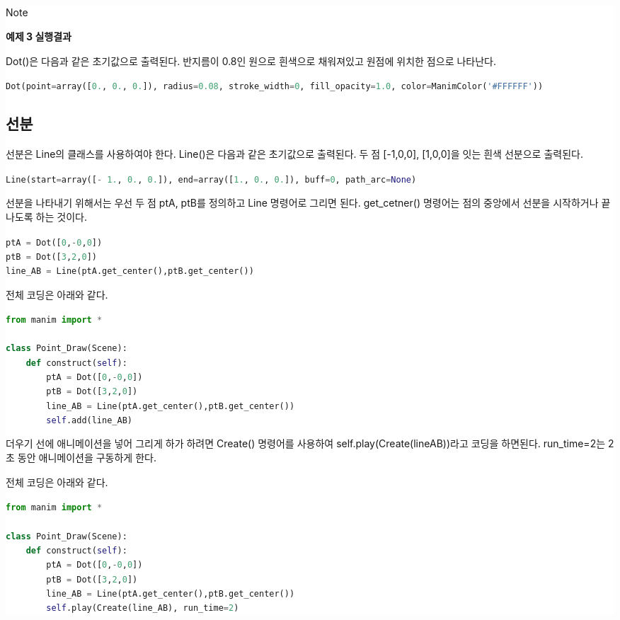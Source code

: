 > [!NOTE] 
>
> **예제 3 실행결과** 
>
> <video src=".././media/videos/4_2_ex3/1080p60/Point.mp4" width="800" height="450" controls></video>

Dot()은 다음과 같은 초기값으로 출력된다. 반지름이 0.8인 원으로 흰색으로 채워져있고 원점에 위치한 점으로 나타난다.

```python
Dot(point=array([0., 0., 0.]), radius=0.08, stroke_width=0, fill_opacity=1.0, color=ManimColor('#FFFFFF'))
```

## 선분

선분은 Line의 클래스를 사용하여야 한다. Line()은 다음과 같은 초기값으로 출력된다. 두 점 [-1,0,0], [1,0,0]을 잇는 흰색 선분으로 출력된다.

```python
Line(start=array([- 1., 0., 0.]), end=array([1., 0., 0.]), buff=0, path_arc=None)
```

선분을 나타내기 위해서는 우선 두 점 ptA, ptB를 정의하고 Line 명령어로 그리면 된다. get_cetner() 명령어는 점의 중앙에서 선분을 시작하거나 끝나도록 하는 것이다.

```python
ptA = Dot([0,-0,0])
ptB = Dot([3,2,0])
line_AB = Line(ptA.get_center(),ptB.get_center())
```

전체 코딩은 아래와 같다.

```python linenums="1"
from manim import *

class Point_Draw(Scene):
    def construct(self):
        ptA = Dot([0,-0,0])
        ptB = Dot([3,2,0])
        line_AB = Line(ptA.get_center(),ptB.get_center())
        self.add(line_AB)
```

더우기 선에 애니메이션을 넣어 그리게 하가 하려면 Create() 명령어를 사용하여 self.play(Create(lineAB))라고 코딩을 하면된다. run_time=2는 2초 동안 애니메이션을 구동하게 한다.

전체 코딩은 아래와 같다.

```python linenums="1"
from manim import *

class Point_Draw(Scene):
    def construct(self):
        ptA = Dot([0,-0,0])
        ptB = Dot([3,2,0])
        line_AB = Line(ptA.get_center(),ptB.get_center())
        self.play(Create(line_AB), run_time=2)
```
